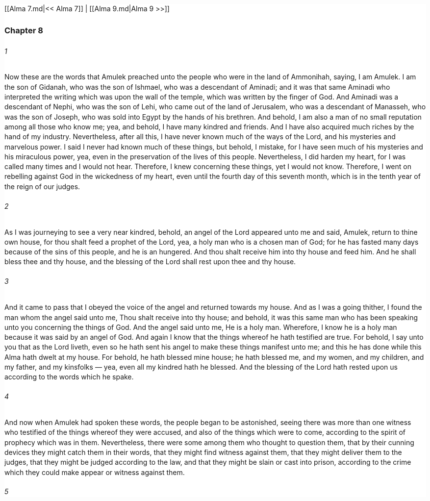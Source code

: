 [[Alma 7.md|<< Alma 7]]  |  [[Alma 9.md|Alma 9 >>]]

### Chapter 8
###### 1
Now these are the words that Amulek preached unto the people who were in the land of Ammonihah, saying, I am Amulek. I am the son of Gidanah, who was the son of Ishmael, who was a descendant of Aminadi; and it was that same Aminadi who interpreted the writing which was upon the wall of the temple, which was written by the finger of God. And Aminadi was a descendant of Nephi, who was the son of Lehi, who came out of the land of Jerusalem, who was a descendant of Manasseh, who was the son of Joseph, who was sold into Egypt by the hands of his brethren. And behold, I am also a man of no small reputation among all those who know me; yea, and behold, I have many kindred and friends. And I have also acquired much riches by the hand of my industry. Nevertheless, after all this, I have never known much of the ways of the Lord, and his mysteries and marvelous power. I said I never had known much of these things, but behold, I mistake, for I have seen much of his mysteries and his miraculous power, yea, even in the preservation of the lives of this people. Nevertheless, I did harden my heart, for I was called many times and I would not hear. Therefore, I knew concerning these things, yet I would not know. Therefore, I went on rebelling against God in the wickedness of my heart, even until the fourth day of this seventh month, which is in the tenth year of the reign of our judges.

###### 2
As I was journeying to see a very near kindred, behold, an angel of the Lord appeared unto me and said, Amulek, return to thine own house, for thou shalt feed a prophet of the Lord, yea, a holy man who is a chosen man of God; for he has fasted many days because of the sins of this people, and he is an hungered. And thou shalt receive him into thy house and feed him. And he shall bless thee and thy house, and the blessing of the Lord shall rest upon thee and thy house.

###### 3
And it came to pass that I obeyed the voice of the angel and returned towards my house. And as I was a going thither, I found the man whom the angel said unto me, Thou shalt receive into thy house; and behold, it was this same man who has been speaking unto you concerning the things of God. And the angel said unto me, He is a holy man. Wherefore, I know he is a holy man because it was said by an angel of God. And again I know that the things whereof he hath testified are true. For behold, I say unto you that as the Lord liveth, even so he hath sent his angel to make these things manifest unto me; and this he has done while this Alma hath dwelt at my house. For behold, he hath blessed mine house; he hath blessed me, and my women, and my children, and my father, and my kinsfolks — yea, even all my kindred hath he blessed. And the blessing of the Lord hath rested upon us according to the words which he spake.

###### 4
And now when Amulek had spoken these words, the people began to be astonished, seeing there was more than one witness who testified of the things whereof they were accused, and also of the things which were to come, according to the spirit of prophecy which was in them. Nevertheless, there were some among them who thought to question them, that by their cunning devices they might catch them in their words, that they might find witness against them, that they might deliver them to the judges, that they might be judged according to the law, and that they might be slain or cast into prison, according to the crime which they could make appear or witness against them.

###### 5